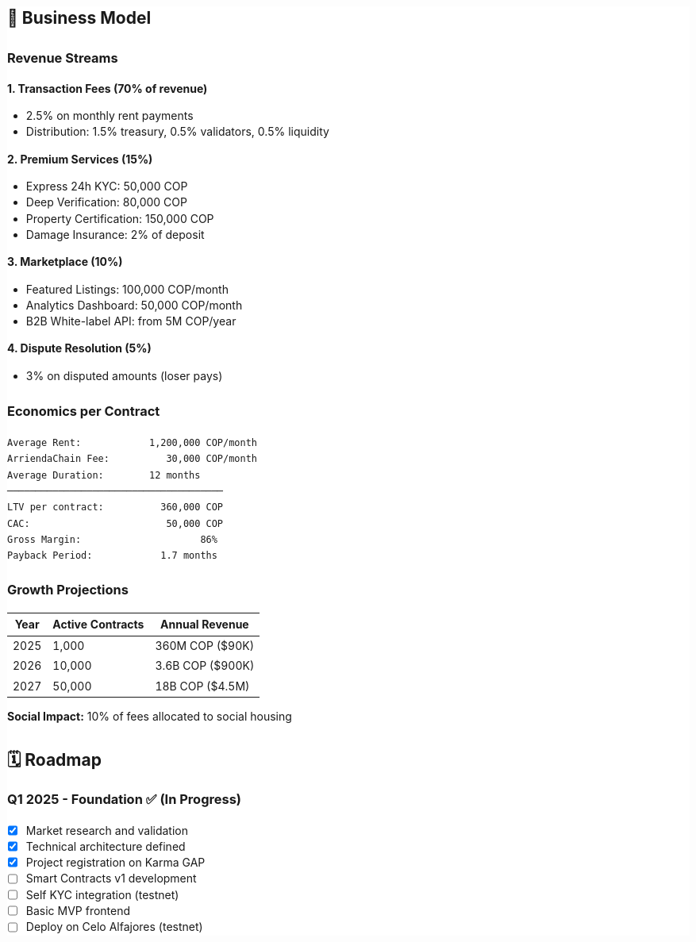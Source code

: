 ## 💼 Business Model

### Revenue Streams

**1. Transaction Fees (70% of revenue)**
- 2.5% on monthly rent payments
- Distribution: 1.5% treasury, 0.5% validators, 0.5% liquidity

**2. Premium Services (15%)**
- Express 24h KYC: 50,000 COP
- Deep Verification: 80,000 COP
- Property Certification: 150,000 COP
- Damage Insurance: 2% of deposit

**3. Marketplace (10%)**
- Featured Listings: 100,000 COP/month
- Analytics Dashboard: 50,000 COP/month
- B2B White-label API: from 5M COP/year

**4. Dispute Resolution (5%)**
- 3% on disputed amounts (loser pays)

### Economics per Contract

```
Average Rent:            1,200,000 COP/month
ArriendaChain Fee:          30,000 COP/month
Average Duration:        12 months
──────────────────────────────────────
LTV per contract:          360,000 COP
CAC:                        50,000 COP
Gross Margin:                     86%
Payback Period:            1.7 months
```

### Growth Projections

| Year | Active Contracts | Annual Revenue |
|------|------------------|----------------|
| 2025 | 1,000 | 360M COP ($90K) |
| 2026 | 10,000 | 3.6B COP ($900K) |
| 2027 | 50,000 | 18B COP ($4.5M) |

**Social Impact:** 10% of fees allocated to social housing

## 🗓️ Roadmap

### Q1 2025 - Foundation ✅ (In Progress)
- [x] Market research and validation
- [x] Technical architecture defined
- [x] Project registration on Karma GAP
- [ ] Smart Contracts v1 development
- [ ] Self KYC integration (testnet)
- [ ] Basic MVP frontend
- [ ] Deploy on Celo Alfajores (testnet)
